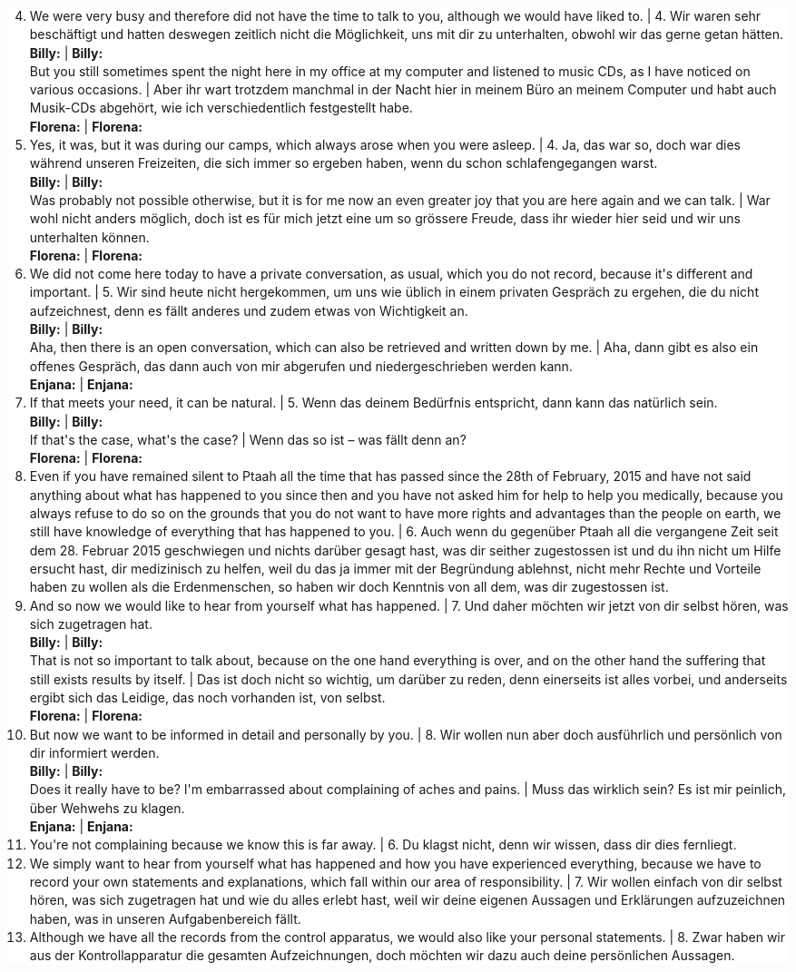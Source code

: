 4. We were very busy and therefore did not have the time to talk to you, although we would have liked to.  | 4. Wir waren sehr beschäftigt und hatten deswegen zeitlich nicht die Möglichkeit, uns mit dir zu unterhalten, obwohl wir das gerne getan hätten.   
**Billy:** | **Billy:**  
But you still sometimes spent the night here in my office at my computer and listened to music CDs, as I have noticed on various occasions.  | Aber ihr wart trotzdem manchmal in der Nacht hier in meinem Büro an meinem Computer und habt auch Musik-CDs abgehört, wie ich verschiedentlich festgestellt habe.   
**Florena:** | **Florena:**  
4. Yes, it was, but it was during our camps, which always arose when you were asleep.  | 4. Ja, das war so, doch war dies während unseren Freizeiten, die sich immer so ergeben haben, wenn du schon schlafengegangen warst.   
**Billy:** | **Billy:**  
Was probably not possible otherwise, but it is for me now an even greater joy that you are here again and we can talk.  | War wohl nicht anders möglich, doch ist es für mich jetzt eine um so grössere Freude, dass ihr wieder hier seid und wir uns unterhalten können.   
**Florena:** | **Florena:**  
5. We did not come here today to have a private conversation, as usual, which you do not record, because it's different and important.  | 5. Wir sind heute nicht hergekommen, um uns wie üblich in einem privaten Gespräch zu ergehen, die du nicht aufzeichnest, denn es fällt anderes und zudem etwas von Wichtigkeit an.   
**Billy:** | **Billy:**  
Aha, then there is an open conversation, which can also be retrieved and written down by me.  | Aha, dann gibt es also ein offenes Gespräch, das dann auch von mir abgerufen und niedergeschrieben werden kann.   
**Enjana:** | **Enjana:**  
5. If that meets your need, it can be natural.  | 5. Wenn das deinem Bedürfnis entspricht, dann kann das natürlich sein.   
**Billy:** | **Billy:**  
If that's the case, what's the case?  | Wenn das so ist – was fällt denn an?   
**Florena:** | **Florena:**  
6. Even if you have remained silent to Ptaah all the time that has passed since the 28th of February, 2015 and have not said anything about what has happened to you since then and you have not asked him for help to help you medically, because you always refuse to do so on the grounds that you do not want to have more rights and advantages than the people on earth, we still have knowledge of everything that has happened to you.  | 6. Auch wenn du gegenüber Ptaah all die vergangene Zeit seit dem 28. Februar 2015 geschwiegen und nichts darüber gesagt hast, was dir seither zugestossen ist und du ihn nicht um Hilfe ersucht hast, dir medizinisch zu helfen, weil du das ja immer mit der Begründung ablehnst, nicht mehr Rechte und Vorteile haben zu wollen als die Erdenmenschen, so haben wir doch Kenntnis von all dem, was dir zugestossen ist.   
7. And so now we would like to hear from yourself what has happened.  | 7. Und daher möchten wir jetzt von dir selbst hören, was sich zugetragen hat.   
**Billy:** | **Billy:**  
That is not so important to talk about, because on the one hand everything is over, and on the other hand the suffering that still exists results by itself.  | Das ist doch nicht so wichtig, um darüber zu reden, denn einerseits ist alles vorbei, und anderseits ergibt sich das Leidige, das noch vorhanden ist, von selbst.   
**Florena:** | **Florena:**  
8. But now we want to be informed in detail and personally by you.  | 8. Wir wollen nun aber doch ausführlich und persönlich von dir informiert werden.   
**Billy:** | **Billy:**  
Does it really have to be? I'm embarrassed about complaining of aches and pains.  | Muss das wirklich sein? Es ist mir peinlich, über Wehwehs zu klagen.   
**Enjana:** | **Enjana:**  
6. You're not complaining because we know this is far away.  | 6. Du klagst nicht, denn wir wissen, dass dir dies fernliegt.   
7. We simply want to hear from yourself what has happened and how you have experienced everything, because we have to record your own statements and explanations, which fall within our area of responsibility.  | 7. Wir wollen einfach von dir selbst hören, was sich zugetragen hat und wie du alles erlebt hast, weil wir deine eigenen Aussagen und Erklärungen aufzuzeichnen haben, was in unseren Aufgabenbereich fällt.   
8. Although we have all the records from the control apparatus, we would also like your personal statements.  | 8. Zwar haben wir aus der Kontrollapparatur die gesamten Aufzeichnungen, doch möchten wir dazu auch deine persönlichen Aussagen.   